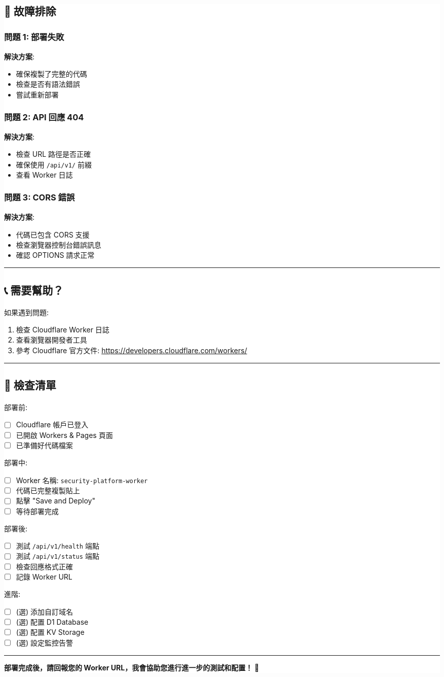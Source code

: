 
## 🚨 **故障排除**

### **問題 1: 部署失敗**
**解決方案**: 
- 確保複製了完整的代碼
- 檢查是否有語法錯誤
- 嘗試重新部署

### **問題 2: API 回應 404**
**解決方案**:
- 檢查 URL 路徑是否正確
- 確保使用 `/api/v1/` 前綴
- 查看 Worker 日誌

### **問題 3: CORS 錯誤**
**解決方案**:
- 代碼已包含 CORS 支援
- 檢查瀏覽器控制台錯誤訊息
- 確認 OPTIONS 請求正常

---

## 📞 **需要幫助？**

如果遇到問題:
1. 檢查 Cloudflare Worker 日誌
2. 查看瀏覽器開發者工具
3. 參考 Cloudflare 官方文件: https://developers.cloudflare.com/workers/

---

## 🎯 **檢查清單**

部署前:
- [ ] Cloudflare 帳戶已登入
- [ ] 已開啟 Workers & Pages 頁面
- [ ] 已準備好代碼檔案

部署中:
- [ ] Worker 名稱: `security-platform-worker`
- [ ] 代碼已完整複製貼上
- [ ] 點擊 "Save and Deploy"
- [ ] 等待部署完成

部署後:
- [ ] 測試 `/api/v1/health` 端點
- [ ] 測試 `/api/v1/status` 端點
- [ ] 檢查回應格式正確
- [ ] 記錄 Worker URL

進階:
- [ ] (選) 添加自訂域名
- [ ] (選) 配置 D1 Database
- [ ] (選) 配置 KV Storage
- [ ] (選) 設定監控告警

---

**部署完成後，請回報您的 Worker URL，我會協助您進行進一步的測試和配置！** 🚀
